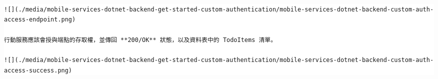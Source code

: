  	![](./media/mobile-services-dotnet-backend-get-started-custom-authentication/mobile-services-dotnet-backend-custom-auth-access-endpoint.png)

	行動服務應該會授與端點的存取權，並傳回 **200/OK** 狀態，以及資料表中的 TodoItems 清單。

 	![](./media/mobile-services-dotnet-backend-get-started-custom-authentication/mobile-services-dotnet-backend-custom-auth-access-success.png)
